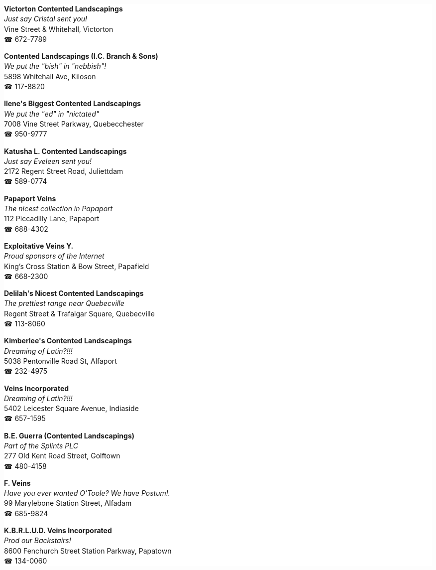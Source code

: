 **Victorton Contented Landscapings**  
_Just say Cristal sent you!_  
Vine Street & Whitehall, Victorton  
☎ 672-7789

**Contented Landscapings (I.C. Branch & Sons)**  
_We put the "bish" in "nebbish"!_  
5898 Whitehall Ave, Kiloson  
☎ 117-8820

**Ilene's Biggest Contented Landscapings**  
_We put the "ed" in "nictated"_  
7008 Vine Street Parkway, Quebecchester  
☎ 950-9777

**Katusha L. Contented Landscapings**  
_Just say Eveleen sent you!_  
2172 Regent Street Road, Juliettdam  
☎ 589-0774

**Papaport Veins**  
_The nicest collection in Papaport_  
112 Piccadilly Lane, Papaport  
☎ 688-4302

**Exploitative Veins Y.**  
_Proud sponsors of the Internet_  
King’s Cross Station & Bow Street, Papafield  
☎ 668-2300

**Delilah's Nicest Contented Landscapings**  
_The prettiest range near Quebecville_  
Regent Street & Trafalgar Square, Quebecville  
☎ 113-8060

**Kimberlee's Contented Landscapings**  
_Dreaming of Latin?!!!_  
5038 Pentonville Road St, Alfaport  
☎ 232-4975

**Veins Incorporated**  
_Dreaming of Latin?!!!_  
5402 Leicester Square Avenue, Indiaside  
☎ 657-1595

**B.E. Guerra (Contented Landscapings)**  
_Part of the Splints PLC_  
277 Old Kent Road Street, Golftown  
☎ 480-4158

**F. Veins**  
_Have you ever wanted O'Toole? We have Postum!._  
99 Marylebone Station Street, Alfadam  
☎ 685-9824

**K.B.R.L.U.D. Veins Incorporated**  
_Prod our Backstairs!_  
8600 Fenchurch Street Station Parkway, Papatown  
☎ 134-0060
